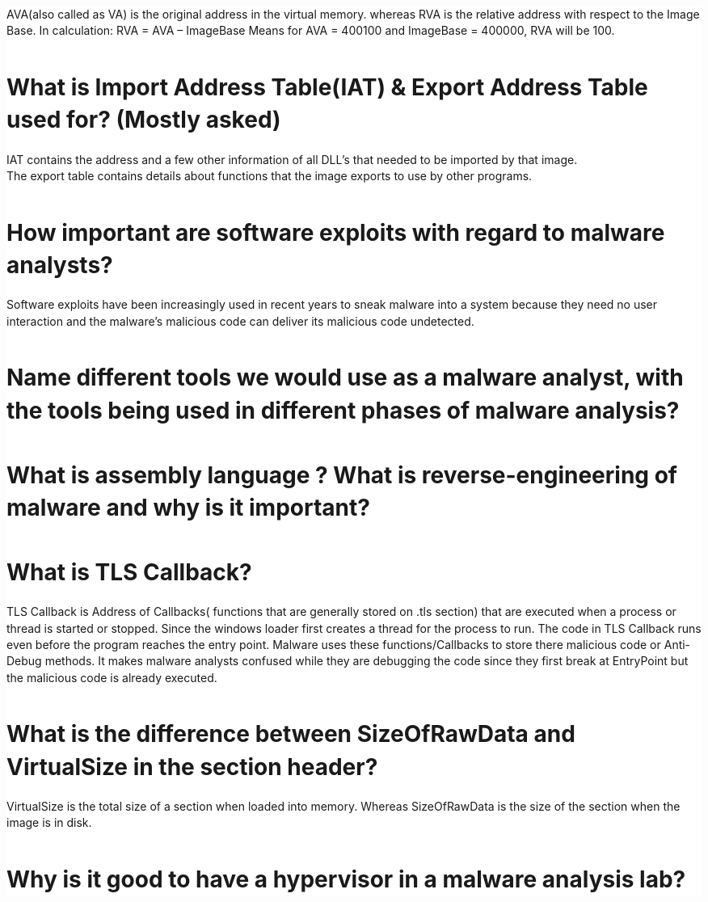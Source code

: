 AVA(also called as VA) is the original address in the virtual memory. whereas RVA is the relative address with respect to the Image Base. In calculation:
RVA = AVA – ImageBase
Means for AVA = 400100 and ImageBase = 400000, RVA will be 100.


# What is Import Address Table(IAT) & Export Address Table used for?  (Mostly asked)

IAT contains the address and a few other information of all DLL’s that needed to be imported by that image.  
The export table contains details about functions that the image exports to use by other programs.


# How important are software exploits with regard to malware analysts?

Software exploits have been increasingly used in recent years to sneak malware into a system because they need no user interaction and the malware’s malicious code can deliver its malicious code undetected.


# Name different tools we would use as a malware analyst, with the tools being used in different phases of malware analysis?

# What is assembly language ? What is reverse-engineering of malware and why is it important?


# What is TLS Callback?

TLS Callback is Address of Callbacks( functions that are generally stored on .tls section) that are executed when a process or thread is started or stopped. Since the windows loader first creates a thread for the process to run. The code in TLS Callback runs even before the program reaches the entry point.
Malware uses these functions/Callbacks to store there malicious code or Anti-Debug methods. It makes malware analysts confused while they are debugging the code since they first break at EntryPoint but the malicious code is already executed.


# What is the difference between SizeOfRawData and VirtualSize in the section header?

VirtualSize is the total size of a section when loaded into memory. Whereas SizeOfRawData is the size of the section when the image is in disk.


# Why is it good to have a hypervisor in a malware analysis lab?
